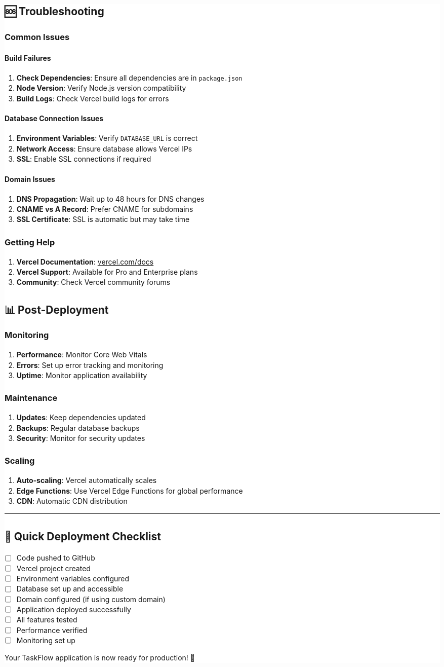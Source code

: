 ## 🆘 Troubleshooting

### Common Issues

#### Build Failures
1. **Check Dependencies**: Ensure all dependencies are in `package.json`
2. **Node Version**: Verify Node.js version compatibility
3. **Build Logs**: Check Vercel build logs for errors

#### Database Connection Issues
1. **Environment Variables**: Verify `DATABASE_URL` is correct
2. **Network Access**: Ensure database allows Vercel IPs
3. **SSL**: Enable SSL connections if required

#### Domain Issues
1. **DNS Propagation**: Wait up to 48 hours for DNS changes
2. **CNAME vs A Record**: Prefer CNAME for subdomains
3. **SSL Certificate**: SSL is automatic but may take time

### Getting Help

1. **Vercel Documentation**: [vercel.com/docs](https://vercel.com/docs)
2. **Vercel Support**: Available for Pro and Enterprise plans
3. **Community**: Check Vercel community forums

## 📊 Post-Deployment

### Monitoring

1. **Performance**: Monitor Core Web Vitals
2. **Errors**: Set up error tracking and monitoring
3. **Uptime**: Monitor application availability

### Maintenance

1. **Updates**: Keep dependencies updated
2. **Backups**: Regular database backups
3. **Security**: Monitor for security updates

### Scaling

1. **Auto-scaling**: Vercel automatically scales
2. **Edge Functions**: Use Vercel Edge Functions for global performance
3. **CDN**: Automatic CDN distribution

---

## 🎯 Quick Deployment Checklist

- [ ] Code pushed to GitHub
- [ ] Vercel project created
- [ ] Environment variables configured
- [ ] Database set up and accessible
- [ ] Domain configured (if using custom domain)
- [ ] Application deployed successfully
- [ ] All features tested
- [ ] Performance verified
- [ ] Monitoring set up

Your TaskFlow application is now ready for production! 🚀
